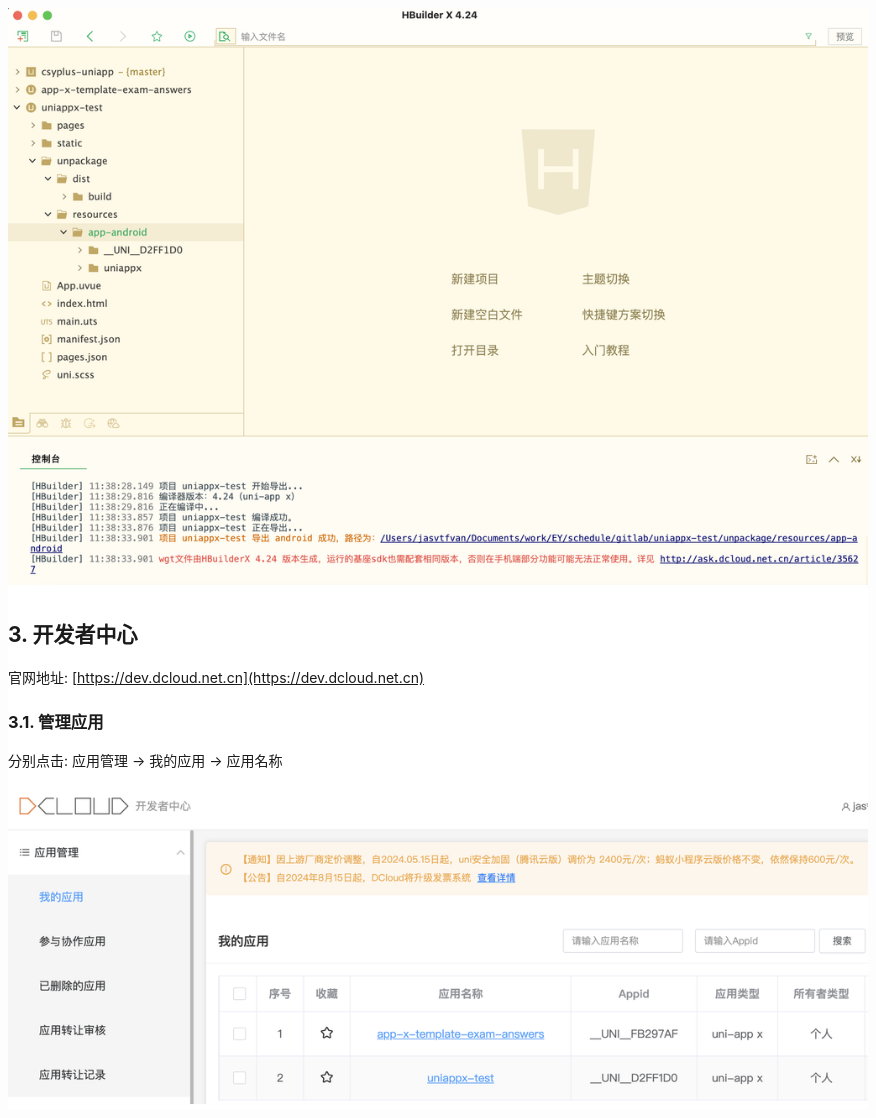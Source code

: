![创建项目](./images/HBuilderX-build1.png)

## 3. 开发者中心

官网地址: [https://dev.dcloud.net.cn](https://dev.dcloud.net.cn)

### 3.1. 管理应用

分别点击: 应用管理 -> 我的应用 -> 应用名称

![应用名称](./images/dcloud-application.png)
